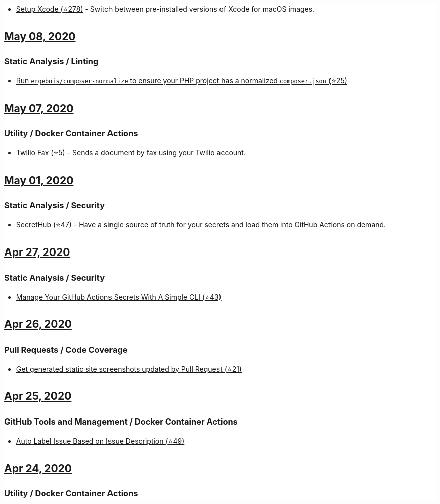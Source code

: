 *   [Setup Xcode (⭐278)](https://github.com/maxim-lobanov/setup-xcode) - Switch between pre-installed versions of Xcode for macOS images.

## [May 08, 2020](/content/2020/05/08/README.md)

### Static Analysis / Linting

*   [Run `ergebnis/composer-normalize` to ensure your PHP project has a normalized `composer.json` (⭐25)](https://github.com/ergebnis/composer-normalize-action)

## [May 07, 2020](/content/2020/05/07/README.md)

### Utility / Docker Container Actions

*   [Twilio Fax (⭐5)](https://github.com/fabasoad/twilio-fax-action/) - Sends a document by fax using your Twilio account.

## [May 01, 2020](/content/2020/05/01/README.md)

### Static Analysis / Security

*   [SecretHub (⭐47)](https://github.com/secrethub/actions) - Have a single source of truth for your secrets and load them into GitHub Actions on demand.

## [Apr 27, 2020](/content/2020/04/27/README.md)

### Static Analysis / Security

*   [Manage Your GitHub Actions Secrets With A Simple CLI (⭐43)](https://github.com/unfor19/githubsecrets)

## [Apr 26, 2020](/content/2020/04/26/README.md)

### Pull Requests / Code Coverage

*   [Get generated static site screenshots updated by Pull Request (⭐21)](https://github.com/ssowonny/diff-pages-action)

## [Apr 25, 2020](/content/2020/04/25/README.md)

### GitHub Tools and Management / Docker Container Actions

*   [Auto Label Issue Based on Issue Description (⭐49)](https://github.com/Renato66/auto-label)

## [Apr 24, 2020](/content/2020/04/24/README.md)

### Utility / Docker Container Actions
